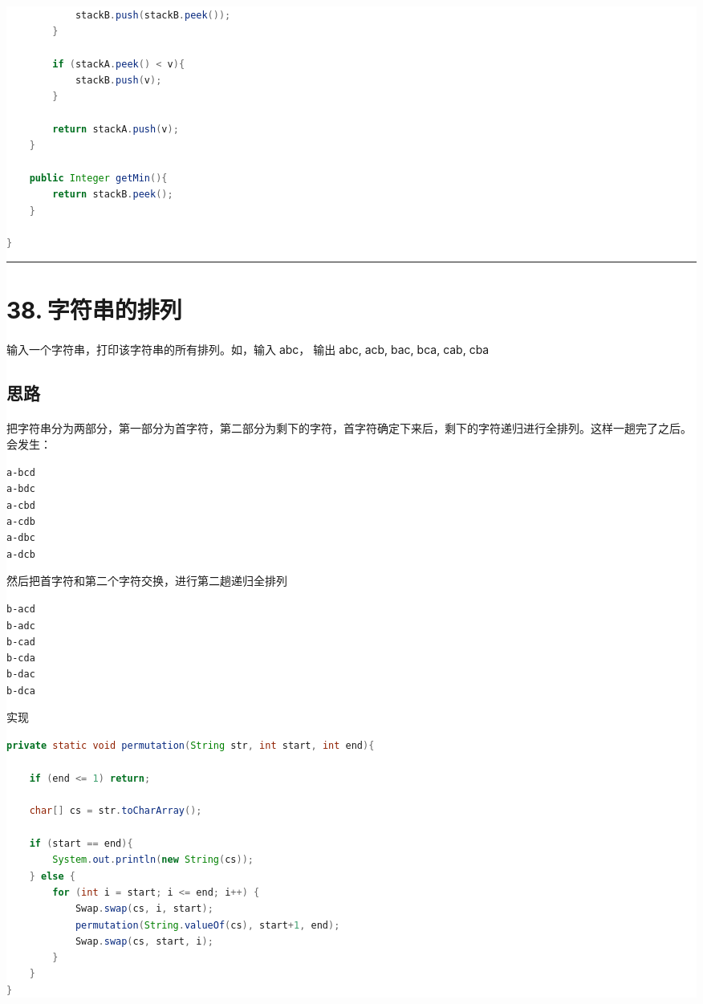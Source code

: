 ```java
            stackB.push(stackB.peek());
        }

        if (stackA.peek() < v){
            stackB.push(v);
        }

        return stackA.push(v);
    }

    public Integer getMin(){
        return stackB.peek();
    }

}
```

---

# 38. 字符串的排列

输入一个字符串，打印该字符串的所有排列。如，输入 abc， 输出 abc, acb, bac, bca, cab, cba

## 思路

把字符串分为两部分，第一部分为首字符，第二部分为剩下的字符，首字符确定下来后，剩下的字符递归进行全排列。这样一趟完了之后。会发生：

```
a-bcd
a-bdc
a-cbd
a-cdb
a-dbc
a-dcb
```

然后把首字符和第二个字符交换，进行第二趟递归全排列

```
b-acd
b-adc
b-cad
b-cda
b-dac
b-dca
```

实现

```java
private static void permutation(String str, int start, int end){

    if (end <= 1) return;

    char[] cs = str.toCharArray();

    if (start == end){
        System.out.println(new String(cs));
    } else {
        for (int i = start; i <= end; i++) {
            Swap.swap(cs, i, start);
            permutation(String.valueOf(cs), start+1, end);
            Swap.swap(cs, start, i);
        }
    }
}
```